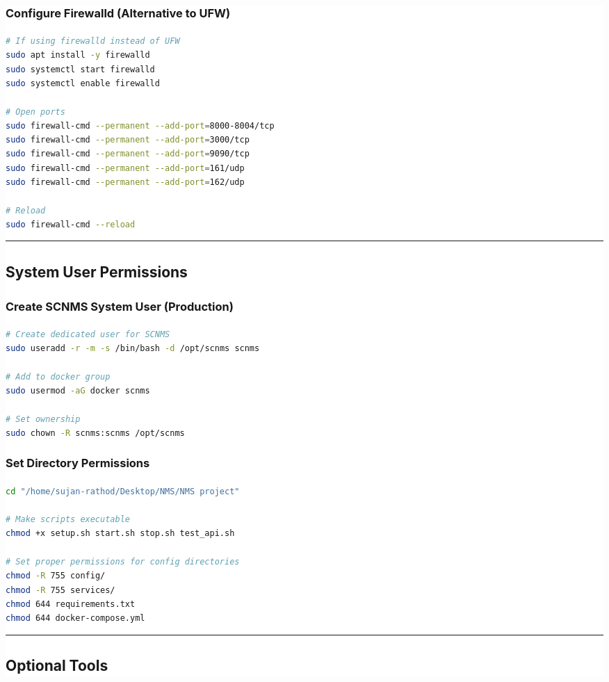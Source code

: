 ### Configure Firewalld (Alternative to UFW)
```bash
# If using firewalld instead of UFW
sudo apt install -y firewalld
sudo systemctl start firewalld
sudo systemctl enable firewalld

# Open ports
sudo firewall-cmd --permanent --add-port=8000-8004/tcp
sudo firewall-cmd --permanent --add-port=3000/tcp
sudo firewall-cmd --permanent --add-port=9090/tcp
sudo firewall-cmd --permanent --add-port=161/udp
sudo firewall-cmd --permanent --add-port=162/udp

# Reload
sudo firewall-cmd --reload
```

---

## System User Permissions

### Create SCNMS System User (Production)
```bash
# Create dedicated user for SCNMS
sudo useradd -r -m -s /bin/bash -d /opt/scnms scnms

# Add to docker group
sudo usermod -aG docker scnms

# Set ownership
sudo chown -R scnms:scnms /opt/scnms
```

### Set Directory Permissions
```bash
cd "/home/sujan-rathod/Desktop/NMS/NMS project"

# Make scripts executable
chmod +x setup.sh start.sh stop.sh test_api.sh

# Set proper permissions for config directories
chmod -R 755 config/
chmod -R 755 services/
chmod 644 requirements.txt
chmod 644 docker-compose.yml
```

---

## Optional Tools
